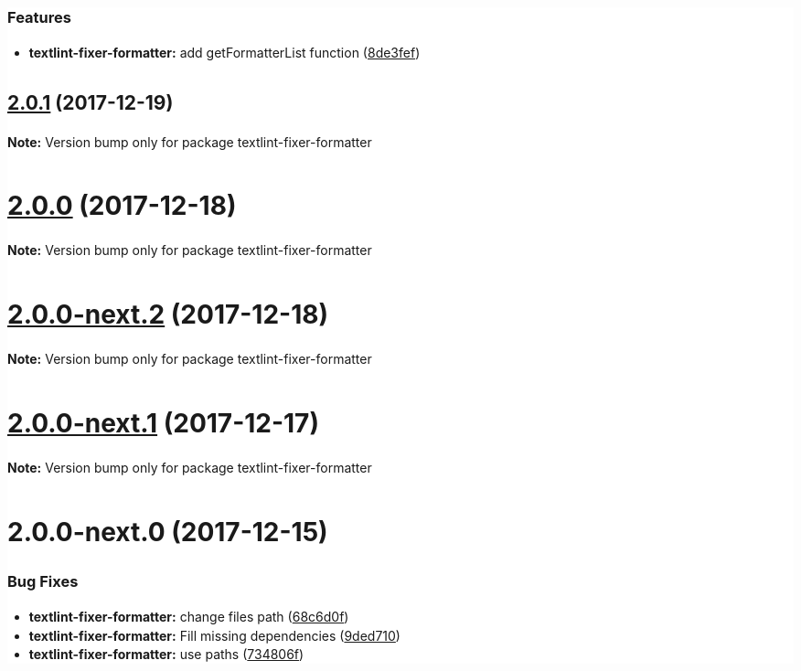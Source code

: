 ### Features

-   **textlint-fixer-formatter:** add getFormatterList function ([8de3fef](https://github.com/textlint/textlint/commit/8de3fef))

<a name="2.0.1"></a>

## [2.0.1](https://github.com/textlint/textlint/compare/textlint-fixer-formatter@2.0.0...textlint-fixer-formatter@2.0.1) (2017-12-19)

**Note:** Version bump only for package textlint-fixer-formatter

<a name="2.0.0"></a>

# [2.0.0](https://github.com/textlint/textlint/compare/textlint-fixer-formatter@2.0.0-next.2...textlint-fixer-formatter@2.0.0) (2017-12-18)

**Note:** Version bump only for package textlint-fixer-formatter

<a name="2.0.0-next.2"></a>

# [2.0.0-next.2](https://github.com/textlint/textlint/compare/textlint-fixer-formatter@2.0.0-next.1...textlint-fixer-formatter@2.0.0-next.2) (2017-12-18)

**Note:** Version bump only for package textlint-fixer-formatter

<a name="2.0.0-next.1"></a>

# [2.0.0-next.1](https://github.com/textlint/textlint/compare/textlint-fixer-formatter@2.0.0-next.0...textlint-fixer-formatter@2.0.0-next.1) (2017-12-17)

**Note:** Version bump only for package textlint-fixer-formatter

<a name="2.0.0-next.0"></a>

# 2.0.0-next.0 (2017-12-15)

### Bug Fixes

-   **textlint-fixer-formatter:** change files path ([68c6d0f](https://github.com/textlint/textlint/commit/68c6d0f))
-   **textlint-fixer-formatter:** Fill missing dependencies ([9ded710](https://github.com/textlint/textlint/commit/9ded710))
-   **textlint-fixer-formatter:** use paths ([734806f](https://github.com/textlint/textlint/commit/734806f))
